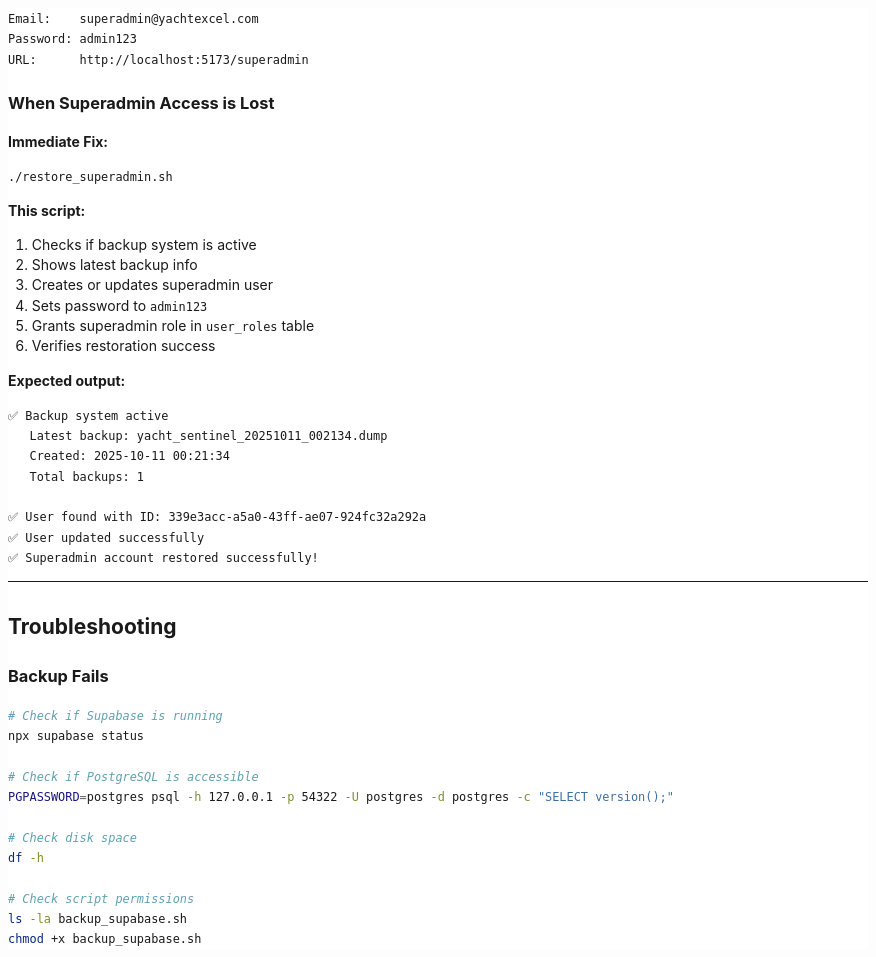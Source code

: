 ```
Email:    superadmin@yachtexcel.com
Password: admin123
URL:      http://localhost:5173/superadmin
```

### When Superadmin Access is Lost

**Immediate Fix:**
```bash
./restore_superadmin.sh
```

**This script:**
1. Checks if backup system is active
2. Shows latest backup info
3. Creates or updates superadmin user
4. Sets password to `admin123`
5. Grants superadmin role in `user_roles` table
6. Verifies restoration success

**Expected output:**
```
✅ Backup system active
   Latest backup: yacht_sentinel_20251011_002134.dump
   Created: 2025-10-11 00:21:34
   Total backups: 1

✅ User found with ID: 339e3acc-a5a0-43ff-ae07-924fc32a292a
✅ User updated successfully
✅ Superadmin account restored successfully!
```

---

## Troubleshooting

### Backup Fails

```bash
# Check if Supabase is running
npx supabase status

# Check if PostgreSQL is accessible
PGPASSWORD=postgres psql -h 127.0.0.1 -p 54322 -U postgres -d postgres -c "SELECT version();"

# Check disk space
df -h

# Check script permissions
ls -la backup_supabase.sh
chmod +x backup_supabase.sh
```
